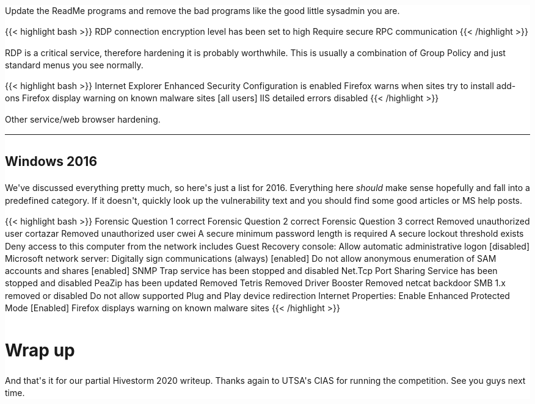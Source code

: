 Update the ReadMe programs and remove the bad programs like the good little sysadmin you are.

{{< highlight bash >}}
RDP connection encryption level has been set to high
Require secure RPC communication
{{< /highlight >}}

RDP is a critical service, therefore hardening it is probably worthwhile. This is usually a combination of Group Policy and just standard menus you see normally.

{{< highlight bash >}}
Internet Explorer Enhanced Security Configuration is enabled
Firefox warns when sites try to install add-ons
Firefox display warning on known malware sites [all users]
IIS detailed errors disabled
{{< /highlight >}}

Other service/web browser hardening. 

---

## Windows 2016

We've discussed everything pretty much, so here's just a list for 2016. Everything here _should_ make sense hopefully and fall into a predefined category. If it doesn't, quickly look up the vulnerability text and you should find some good articles or MS help posts.

{{< highlight bash >}}
Forensic Question 1 correct
Forensic Question 2 correct
Forensic Question 3 correct
Removed unauthorized user cortazar
Removed unauthorized user cwei
A secure minimum password length is required
A secure lockout threshold exists
Deny access to this computer from the network includes Guest
Recovery console: Allow automatic administrative logon [disabled]
Microsoft network server: Digitally sign communications (always) [enabled]
Do not allow anonymous enumeration of SAM accounts and shares [enabled]
SNMP Trap service has been stopped and disabled
Net.Tcp Port Sharing Service has been stopped and disabled
PeaZip has been updated
Removed Tetris
Removed Driver Booster
Removed netcat backdoor
SMB 1.x removed or disabled
Do not allow supported Plug and Play device redirection
Internet Properties: Enable Enhanced Protected Mode [Enabled]
Firefox displays warning on known malware sites
{{< /highlight >}}

# Wrap up

And that's it for our partial Hivestorm 2020 writeup. Thanks again to UTSA's CIAS for running the competition. See you guys next time.
